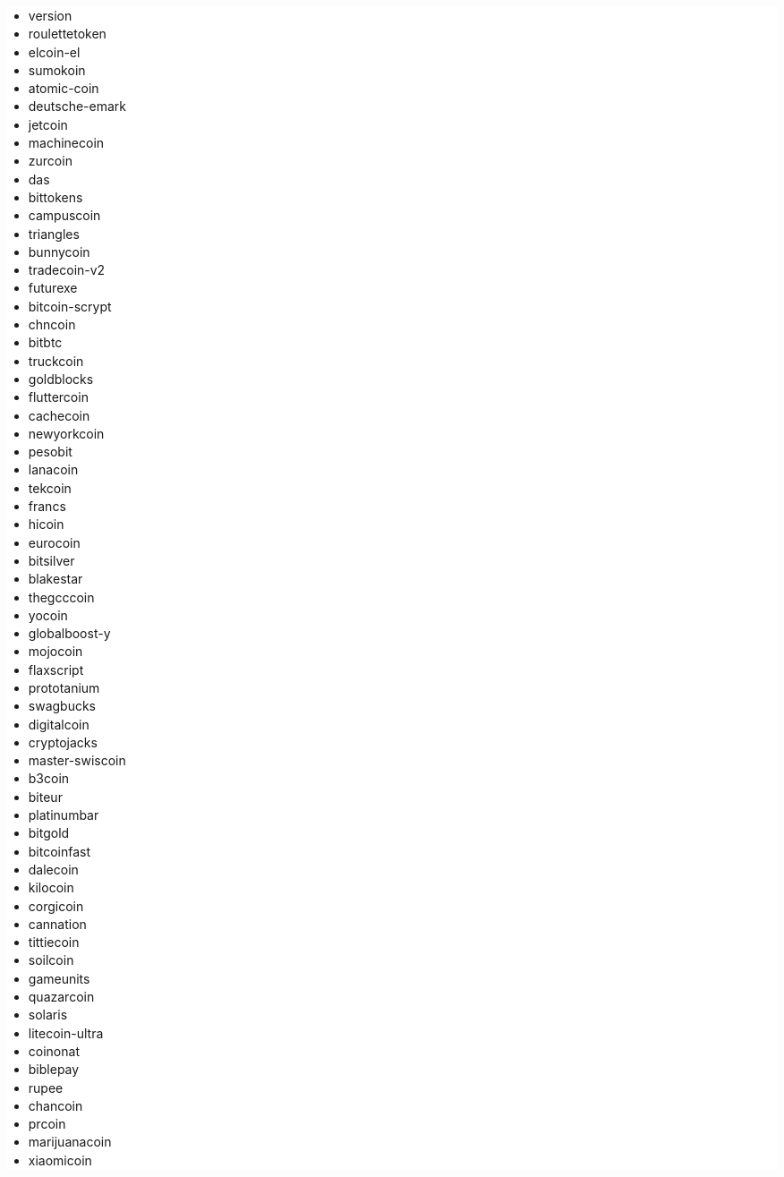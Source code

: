 * version
* roulettetoken
* elcoin-el
* sumokoin
* atomic-coin
* deutsche-emark
* jetcoin
* machinecoin
* zurcoin
* das
* bittokens
* campuscoin
* triangles
* bunnycoin
* tradecoin-v2
* futurexe
* bitcoin-scrypt
* chncoin
* bitbtc
* truckcoin
* goldblocks
* fluttercoin
* cachecoin
* newyorkcoin
* pesobit
* lanacoin
* tekcoin
* francs
* hicoin
* eurocoin
* bitsilver
* blakestar
* thegcccoin
* yocoin
* globalboost-y
* mojocoin
* flaxscript
* prototanium
* swagbucks
* digitalcoin
* cryptojacks
* master-swiscoin
* b3coin
* biteur
* platinumbar
* bitgold
* bitcoinfast
* dalecoin
* kilocoin
* corgicoin
* cannation
* tittiecoin
* soilcoin
* gameunits
* quazarcoin
* solaris
* litecoin-ultra
* coinonat
* biblepay
* rupee
* chancoin
* prcoin
* marijuanacoin
* xiaomicoin